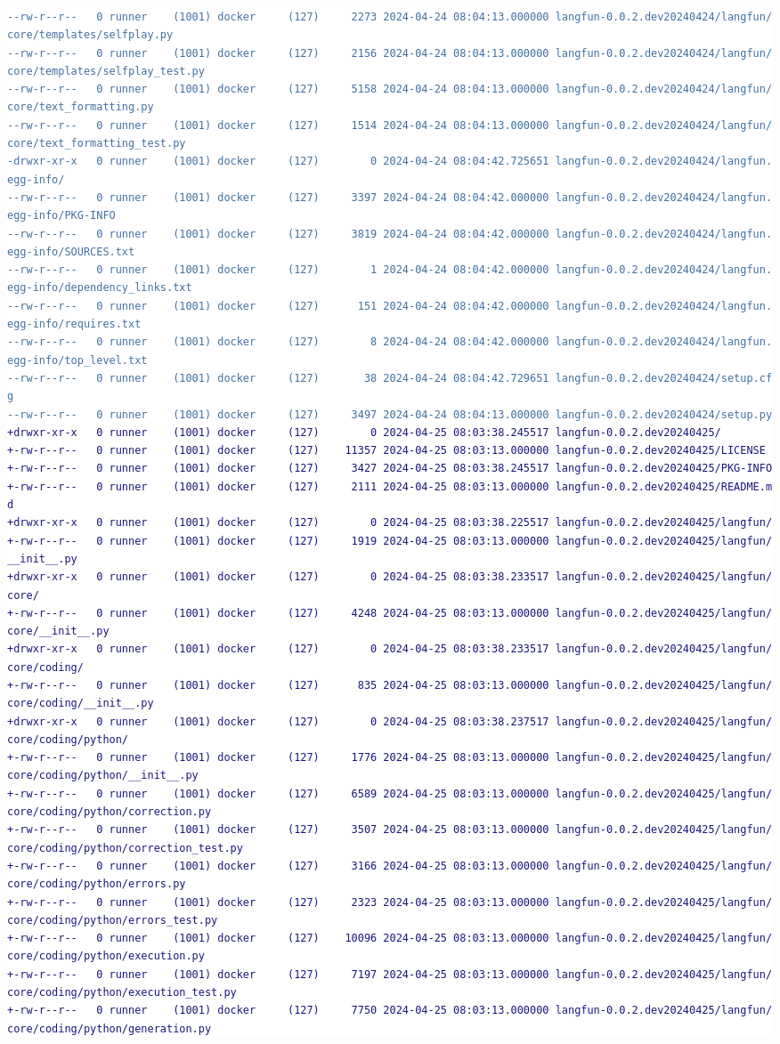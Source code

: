 ```diff
--rw-r--r--   0 runner    (1001) docker     (127)     2273 2024-04-24 08:04:13.000000 langfun-0.0.2.dev20240424/langfun/core/templates/selfplay.py
--rw-r--r--   0 runner    (1001) docker     (127)     2156 2024-04-24 08:04:13.000000 langfun-0.0.2.dev20240424/langfun/core/templates/selfplay_test.py
--rw-r--r--   0 runner    (1001) docker     (127)     5158 2024-04-24 08:04:13.000000 langfun-0.0.2.dev20240424/langfun/core/text_formatting.py
--rw-r--r--   0 runner    (1001) docker     (127)     1514 2024-04-24 08:04:13.000000 langfun-0.0.2.dev20240424/langfun/core/text_formatting_test.py
-drwxr-xr-x   0 runner    (1001) docker     (127)        0 2024-04-24 08:04:42.725651 langfun-0.0.2.dev20240424/langfun.egg-info/
--rw-r--r--   0 runner    (1001) docker     (127)     3397 2024-04-24 08:04:42.000000 langfun-0.0.2.dev20240424/langfun.egg-info/PKG-INFO
--rw-r--r--   0 runner    (1001) docker     (127)     3819 2024-04-24 08:04:42.000000 langfun-0.0.2.dev20240424/langfun.egg-info/SOURCES.txt
--rw-r--r--   0 runner    (1001) docker     (127)        1 2024-04-24 08:04:42.000000 langfun-0.0.2.dev20240424/langfun.egg-info/dependency_links.txt
--rw-r--r--   0 runner    (1001) docker     (127)      151 2024-04-24 08:04:42.000000 langfun-0.0.2.dev20240424/langfun.egg-info/requires.txt
--rw-r--r--   0 runner    (1001) docker     (127)        8 2024-04-24 08:04:42.000000 langfun-0.0.2.dev20240424/langfun.egg-info/top_level.txt
--rw-r--r--   0 runner    (1001) docker     (127)       38 2024-04-24 08:04:42.729651 langfun-0.0.2.dev20240424/setup.cfg
--rw-r--r--   0 runner    (1001) docker     (127)     3497 2024-04-24 08:04:13.000000 langfun-0.0.2.dev20240424/setup.py
+drwxr-xr-x   0 runner    (1001) docker     (127)        0 2024-04-25 08:03:38.245517 langfun-0.0.2.dev20240425/
+-rw-r--r--   0 runner    (1001) docker     (127)    11357 2024-04-25 08:03:13.000000 langfun-0.0.2.dev20240425/LICENSE
+-rw-r--r--   0 runner    (1001) docker     (127)     3427 2024-04-25 08:03:38.245517 langfun-0.0.2.dev20240425/PKG-INFO
+-rw-r--r--   0 runner    (1001) docker     (127)     2111 2024-04-25 08:03:13.000000 langfun-0.0.2.dev20240425/README.md
+drwxr-xr-x   0 runner    (1001) docker     (127)        0 2024-04-25 08:03:38.225517 langfun-0.0.2.dev20240425/langfun/
+-rw-r--r--   0 runner    (1001) docker     (127)     1919 2024-04-25 08:03:13.000000 langfun-0.0.2.dev20240425/langfun/__init__.py
+drwxr-xr-x   0 runner    (1001) docker     (127)        0 2024-04-25 08:03:38.233517 langfun-0.0.2.dev20240425/langfun/core/
+-rw-r--r--   0 runner    (1001) docker     (127)     4248 2024-04-25 08:03:13.000000 langfun-0.0.2.dev20240425/langfun/core/__init__.py
+drwxr-xr-x   0 runner    (1001) docker     (127)        0 2024-04-25 08:03:38.233517 langfun-0.0.2.dev20240425/langfun/core/coding/
+-rw-r--r--   0 runner    (1001) docker     (127)      835 2024-04-25 08:03:13.000000 langfun-0.0.2.dev20240425/langfun/core/coding/__init__.py
+drwxr-xr-x   0 runner    (1001) docker     (127)        0 2024-04-25 08:03:38.237517 langfun-0.0.2.dev20240425/langfun/core/coding/python/
+-rw-r--r--   0 runner    (1001) docker     (127)     1776 2024-04-25 08:03:13.000000 langfun-0.0.2.dev20240425/langfun/core/coding/python/__init__.py
+-rw-r--r--   0 runner    (1001) docker     (127)     6589 2024-04-25 08:03:13.000000 langfun-0.0.2.dev20240425/langfun/core/coding/python/correction.py
+-rw-r--r--   0 runner    (1001) docker     (127)     3507 2024-04-25 08:03:13.000000 langfun-0.0.2.dev20240425/langfun/core/coding/python/correction_test.py
+-rw-r--r--   0 runner    (1001) docker     (127)     3166 2024-04-25 08:03:13.000000 langfun-0.0.2.dev20240425/langfun/core/coding/python/errors.py
+-rw-r--r--   0 runner    (1001) docker     (127)     2323 2024-04-25 08:03:13.000000 langfun-0.0.2.dev20240425/langfun/core/coding/python/errors_test.py
+-rw-r--r--   0 runner    (1001) docker     (127)    10096 2024-04-25 08:03:13.000000 langfun-0.0.2.dev20240425/langfun/core/coding/python/execution.py
+-rw-r--r--   0 runner    (1001) docker     (127)     7197 2024-04-25 08:03:13.000000 langfun-0.0.2.dev20240425/langfun/core/coding/python/execution_test.py
+-rw-r--r--   0 runner    (1001) docker     (127)     7750 2024-04-25 08:03:13.000000 langfun-0.0.2.dev20240425/langfun/core/coding/python/generation.py
```